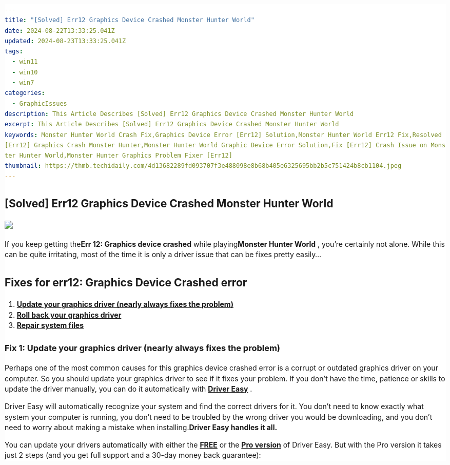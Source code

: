 ```yaml
---
title: "[Solved] Err12 Graphics Device Crashed Monster Hunter World"
date: 2024-08-22T13:33:25.041Z
updated: 2024-08-23T13:33:25.041Z
tags:
  - win11
  - win10
  - win7
categories:
  - GraphicIssues
description: This Article Describes [Solved] Err12 Graphics Device Crashed Monster Hunter World
excerpt: This Article Describes [Solved] Err12 Graphics Device Crashed Monster Hunter World
keywords: Monster Hunter World Crash Fix,Graphics Device Error [Err12] Solution,Monster Hunter World Err12 Fix,Resolved [Err12] Graphics Crash Monster Hunter,Monster Hunter World Graphic Device Error Solution,Fix [Err12] Crash Issue on Monster Hunter World,Monster Hunter Graphics Problem Fixer [Err12]
thumbnail: https://thmb.techidaily.com/4d13682289fd093707f3e488098e8b68b405e6325695bb2b5c751424b8cb1104.jpeg
---
```


## [Solved] Err12 Graphics Device Crashed Monster Hunter World

![](https://images.drivereasy.com/wp-content/uploads/2019/07/image-218.png)

 If you keep getting the**Err 12: Graphics device crashed** while playing**Monster Hunter World** , you’re certainly not alone. While this can be quite irritating, most of the time it is only a driver issue that can be fixes pretty easily…

## Fixes for err12: Graphics Device Crashed error

1. **[Update your graphics driver (nearly always fixes the problem)](#F1)**
2. **[Roll back your graphics driver](#F2)**
3. **[Repair system files](#RE)**

### Fix 1: Update your graphics driver (nearly always fixes the problem)

 Perhaps one of the most common causes for this graphics device crashed error is a corrupt or outdated graphics driver on your computer. So you should update your graphics driver to see if it fixes your problem. If you don’t have the time, patience or skills to update the driver manually, you can do it automatically with **[Driver Easy](https://tools.techidaily.com/drivereasy/download/)**  .

 Driver Easy will automatically recognize your system and find the correct drivers for it. You don’t need to know exactly what system your computer is running, you don’t need to be troubled by the wrong driver you would be downloading, and you don’t need to worry about making a mistake when installing.**Driver Easy handles it all.**

 You can update your drivers automatically with either the [**FREE**](https://tools.techidaily.com/drivereasy/download/) or the [**Pro version**](https://tools.techidaily.com/drivereasy/download/) of Driver Easy. But with the Pro version it takes just 2 steps (and you get full support and a 30-day money back guarantee):

